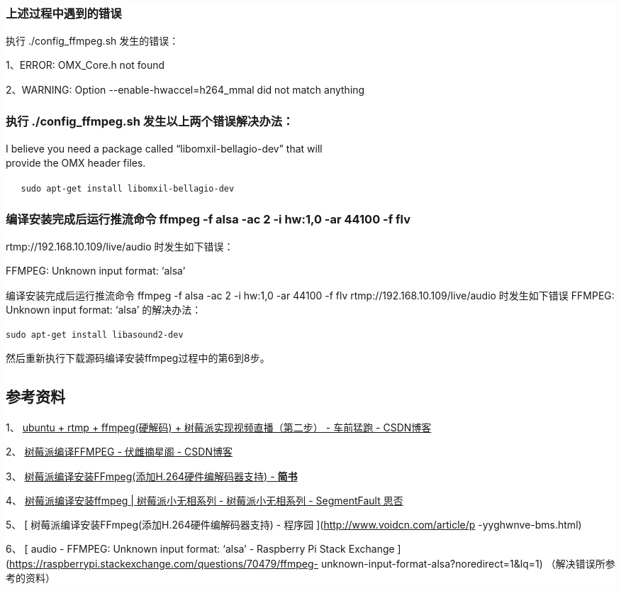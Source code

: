 ###  上述过程中遇到的错误

执行 ./config_ffmpeg.sh 发生的错误：

1、ERROR: OMX_Core.h not found

2、WARNING: Option --enable-hwaccel=h264_mmal did not match anything

  

###  执行 ./config_ffmpeg.sh 发生以上两个错误解决办法：

I believe you need a package called “libomxil-bellagio-dev” that will  
provide the OMX header files.

    
 ```   
    sudo apt-get install libomxil-bellagio-dev
 ```   

  

###  编译安装完成后运行推流命令 ffmpeg -f alsa -ac 2 -i hw:1,0 -ar 44100 -f flv
rtmp://192.168.10.109/live/audio 时发生如下错误：

FFMPEG: Unknown input format: ‘alsa’

编译安装完成后运行推流命令 ffmpeg -f alsa -ac 2 -i hw:1,0 -ar 44100 -f flv
rtmp://192.168.10.109/live/audio 时发生如下错误 FFMPEG: Unknown input format: ‘alsa’
的解决办法：

    
    
    sudo apt-get install libasound2-dev
    

然后重新执行下载源码编译安装ffmpeg过程中的第6到8步。

##  参考资料

1、 [ ubuntu + rtmp + ffmpeg(硬解码) + 树莓派实现视频直播（第二步） - 车前猛跑 - CSDN博客
](https://blog.csdn.net/cin_ie/article/details/80008904)

2、 [ 树莓派编译FFMPEG - 伏雌摘星阁 - CSDN博客
](https://blog.csdn.net/realdonaldtrump/article/details/78617502)

3、 [ 树莓派编译安装FFmpeg(添加H.264硬件编解码器支持) - **简书**
](https://www.jianshu.com/p/dec9bf9cffc9)

4、 [ 树莓派编译安装ffmpeg | 树莓派小无相系列 - 树莓派小无相系列 - SegmentFault 思否
](https://segmentfault.com/a/1190000014681834)

5、 [ 树莓派编译安装FFmpeg(添加H.264硬件编解码器支持) - 程序园 ](http://www.voidcn.com/article/p
-yyghwnve-bms.html)

6、 [ audio - FFMPEG: Unknown input format: ‘alsa’ - Raspberry Pi Stack
Exchange ](https://raspberrypi.stackexchange.com/questions/70479/ffmpeg-
unknown-input-format-alsa?noredirect=1&lq=1) （解决错误所参考的资料）

